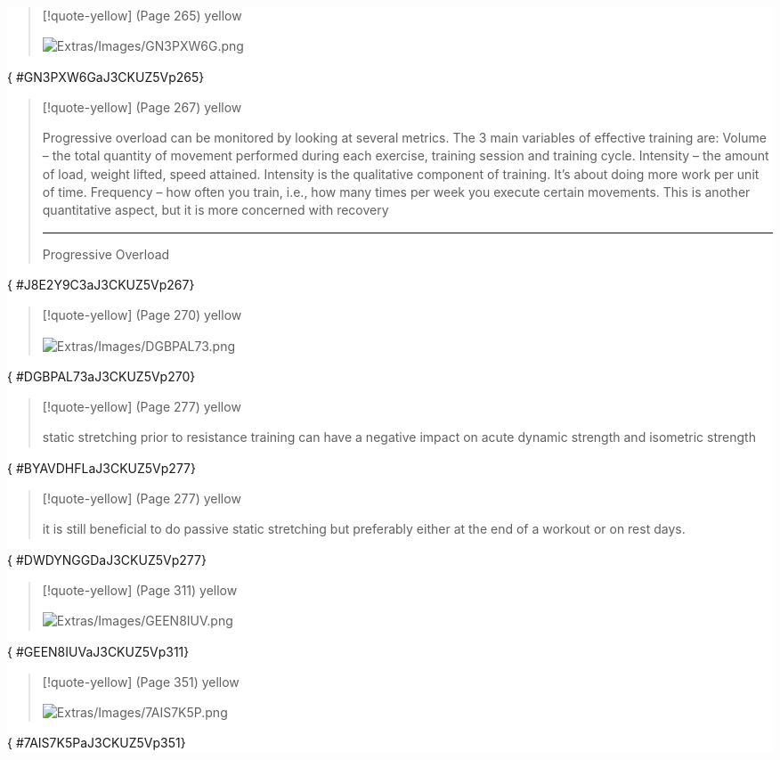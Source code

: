 
> [!quote-yellow] (Page 265) yellow
> 
> ![Extras/Images/GN3PXW6G.png](/img/user/Extras/Images/GN3PXW6G.png)
>
{ #GN3PXW6GaJ3CKUZ5Vp265}


> [!quote-yellow] (Page 267) yellow
> 
> Progressive overload can be monitored by looking at several metrics. The 3 main variables of effective training are: Volume – the total quantity of movement performed during each exercise, training session and training cycle.  Intensity – the amount of load, weight lifted, speed attained.  Intensity is the qualitative component of training. It’s about doing more work per unit of time.  Frequency – how often you train, i.e., how many times per week you execute certain movements. This is another quantitative aspect, but it is more concerned with recovery
> 
> ---
> Progressive Overload
>
{ #J8E2Y9C3aJ3CKUZ5Vp267}


> [!quote-yellow] (Page 270) yellow
> 
> ![Extras/Images/DGBPAL73.png](/img/user/Extras/Images/DGBPAL73.png)
>
{ #DGBPAL73aJ3CKUZ5Vp270}


> [!quote-yellow] (Page 277) yellow
> 
> static stretching prior to resistance training can have a negative impact on acute dynamic strength and isometric strength
>
{ #BYAVDHFLaJ3CKUZ5Vp277}


> [!quote-yellow] (Page 277) yellow
> 
> it is still beneficial to do passive static stretching but preferably either at the end of a workout or on rest days.
>
{ #DWDYNGGDaJ3CKUZ5Vp277}


> [!quote-yellow] (Page 311) yellow
> 
> ![Extras/Images/GEEN8IUV.png](/img/user/Extras/Images/GEEN8IUV.png)
>
{ #GEEN8IUVaJ3CKUZ5Vp311}


> [!quote-yellow] (Page 351) yellow
> 
> ![Extras/Images/7AIS7K5P.png](/img/user/Extras/Images/7AIS7K5P.png)
>
{ #7AIS7K5PaJ3CKUZ5Vp351}

